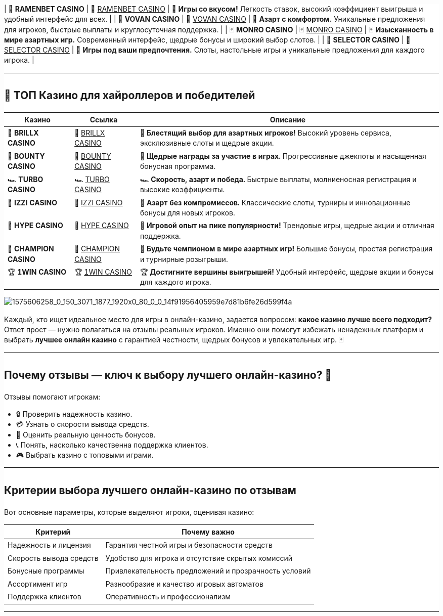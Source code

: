 | 🍜 **RAMENBET CASINO**  | 🍜 [RAMENBET CASINO](https://get.saltyram.com/ru/registration?apkpop=0&partner=p24970p3296034p5526) | 🍜 **Игры со вкусом!** Легкость ставок, высокий коэффициент выигрыша и удобный интерфейс для всех.                                                                                             |
| 🎩 **VOVAN CASINO**     | 🎩 [VOVAN CASINO](https://vovan.site/d098ab058)        | 🎩 **Азарт с комфортом.** Уникальные предложения для игроков, быстрые выплаты и круглосуточная поддержка.                                                                                     |
| 🃏 **MONRO CASINO**     | 🃏 [MONRO CASINO](https://mnr-ircp01.com/c3ce72a2c)    | 🃏 **Изысканность в мире азартных игр.** Современный интерфейс, щедрые бонусы и широкий выбор слотов.                                                                                         |
| 🎯 **SELECTOR CASINO**  | 🎯 [SELECTOR CASINO](https://gosel.kim/SELVK)          | 🎯 **Игры под ваши предпочтения.** Слоты, настольные игры и уникальные предложения для каждого игрока.                                                                                         |

---

## 💎 ТОП Казино для хайроллеров и победителей

| **Казино**          | **Ссылка**                                            | **Описание**                                                                                                                                                                                                                           |
|----------------------|-------------------------------------------------------|-----------------------------------------------------------------------------------------------------------------------------------------------------------------------------------------------|
| 💎 **BRILLX CASINO**    | 💎 [BRILLX CASINO](https://brillx.uno/BRIVK)           | 💎 **Блестящий выбор для азартных игроков!** Высокий уровень сервиса, эксклюзивные слоты и щедрые акции.                                                                                       |
| 🎁 **BOUNTY CASINO**    | 🎁 [BOUNTY CASINO](https://bounty-casino.de/BOVK)      | 🎁 **Щедрые награды за участие в играх.** Прогрессивные джекпоты и насыщенная бонусная программа.                                                                                              |
| 🏎️ **TURBO CASINO**     | 🏎️ [TURBO CASINO](https://turbo-casino.mx/TURVK)      | 🏎️ **Скорость, азарт и победа.** Быстрые выплаты, молниеносная регистрация и высокие коэффициенты.                                                                                            |
| 🎲 **IZZI CASINO**      | 🎲 [IZZI CASINO](https://izzi-fr03.com/ca7c8a7b7)      | 🎲 **Азарт без компромиссов.** Классические слоты, турниры и инновационные бонусы для новых игроков.                                                                                          |
| 🌟 **HYPE CASINO**      | 🌟 [HYPE CASINO](https://hypekaz.com/dc2f44ad0)        | 🌟 **Игровой опыт на пике популярности!** Трендовые игры, щедрые акции и отличная поддержка.                                                                                                   |
| 🏅 **CHAMPION CASINO**  | 🏅 [CHAMPION CASINO](https://champcasino.ink/pobeda/doa-hats?p80412p305331p112c) | 🏅 **Будьте чемпионом в мире азартных игр!** Большие бонусы, простая регистрация и турнирные розыгрыши.                                                                                       |
| 🏆 **1WIN CASINO**      | 🏆 [1WIN CASINO](https://brandplay.link/6F5VqbyZ)      | 🏆 **Достигните вершины выигрышей!** Удобный интерфейс, щедрые акции и бонусы для каждого игрока.                                                                                              |

![1575606258_0_150_3071_1877_1920x0_80_0_0_14f91956405959e7d81b6fe26d599f4a](https://github.com/user-attachments/assets/d4af2dce-cdbb-42b4-9bf2-3b4cb1b7ae2d)

Каждый, кто ищет идеальное место для игры в онлайн-казино, задается вопросом: **какое казино лучше всего подходит?** Ответ прост — нужно полагаться на отзывы реальных игроков. Именно они помогут избежать ненадежных платформ и выбрать **лучшее онлайн казино** с гарантией честности, щедрых бонусов и увлекательных игр. 🃏

---

## Почему отзывы — ключ к выбору лучшего онлайн-казино? 🧐

Отзывы помогают игрокам:
- 🔒 Проверить надежность казино.
- 💳 Узнать о скорости вывода средств.
- 🎁 Оценить реальную ценность бонусов.
- 📞 Понять, насколько качественна поддержка клиентов.
- 🎮 Выбрать казино с топовыми играми.

---

## Критерии выбора лучшего онлайн-казино по отзывам

Вот основные параметры, которые выделяют игроки, оценивая казино:

| **Критерий**            | **Почему важно**                                   |
|--------------------------|---------------------------------------------------|
| Надежность и лицензия   | Гарантия честной игры и безопасности средств      |
| Скорость вывода средств | Удобство для игрока и отсутствие скрытых комиссий |
| Бонусные программы      | Привлекательность предложений и прозрачность условий |
| Ассортимент игр         | Разнообразие и качество игровых автоматов         |
| Поддержка клиентов      | Оперативность и профессионализм                   |

---